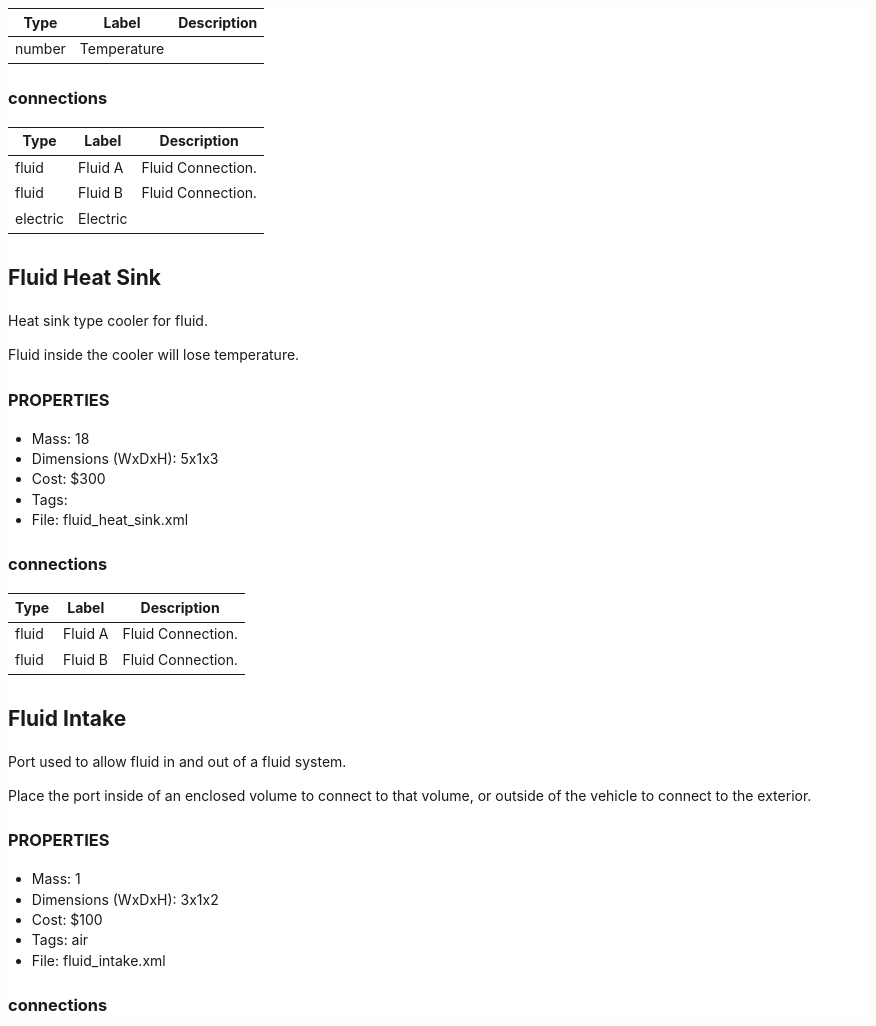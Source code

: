 | Type | Label | Description |
| --- | --- | --- |
| number | Temperature |  |

### connections

| Type | Label | Description |
| --- | --- | --- |
| fluid | Fluid A | Fluid Connection. |
| fluid | Fluid B | Fluid Connection. |
| electric | Electric |  |

## Fluid Heat Sink

Heat sink type cooler for fluid.

Fluid inside the cooler will lose temperature.

### PROPERTIES

- Mass: 18
- Dimensions (WxDxH): 5x1x3
- Cost: $300
- Tags: 
- File: fluid_heat_sink.xml

### connections

| Type | Label | Description |
| --- | --- | --- |
| fluid | Fluid A | Fluid Connection. |
| fluid | Fluid B | Fluid Connection. |

## Fluid Intake

Port used to allow fluid in and out of a fluid system.

Place the port inside of an enclosed volume to connect to that volume, or outside of the vehicle to connect to the exterior.

### PROPERTIES

- Mass: 1
- Dimensions (WxDxH): 3x1x2
- Cost: $100
- Tags: air
- File: fluid_intake.xml

### connections
